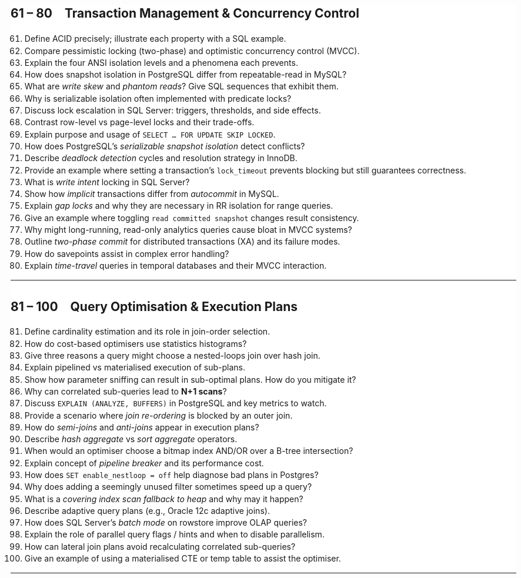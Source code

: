 
## 61 – 80 Transaction Management & Concurrency Control

61. Define ACID precisely; illustrate each property with a SQL example.
62. Compare pessimistic locking (two-phase) and optimistic concurrency control (MVCC).
63. Explain the four ANSI isolation levels and a phenomena each prevents.
64. How does snapshot isolation in PostgreSQL differ from repeatable-read in MySQL?
65. What are *write skew* and *phantom reads*? Give SQL sequences that exhibit them.
66. Why is serializable isolation often implemented with predicate locks?
67. Discuss lock escalation in SQL Server: triggers, thresholds, and side effects.
68. Contrast row-level vs page-level locks and their trade-offs.
69. Explain purpose and usage of `SELECT … FOR UPDATE SKIP LOCKED`.
70. How does PostgreSQL’s *serializable snapshot isolation* detect conflicts?
71. Describe *deadlock detection* cycles and resolution strategy in InnoDB.
72. Provide an example where setting a transaction’s `lock_timeout` prevents blocking but still guarantees correctness.
73. What is *write intent* locking in SQL Server?
74. Show how *implicit* transactions differ from *autocommit* in MySQL.
75. Explain *gap locks* and why they are necessary in RR isolation for range queries.
76. Give an example where toggling `read committed snapshot` changes result consistency.
77. Why might long-running, read-only analytics queries cause bloat in MVCC systems?
78. Outline *two-phase commit* for distributed transactions (XA) and its failure modes.
79. How do savepoints assist in complex error handling?
80. Explain *time-travel* queries in temporal databases and their MVCC interaction.

---

## 81 – 100 Query Optimisation & Execution Plans

81. Define cardinality estimation and its role in join-order selection.
82. How do cost-based optimisers use statistics histograms?
83. Give three reasons a query might choose a nested-loops join over hash join.
84. Explain pipelined vs materialised execution of sub-plans.
85. Show how parameter sniffing can result in sub-optimal plans. How do you mitigate it?
86. Why can correlated sub-queries lead to **N+1 scans**?
87. Discuss `EXPLAIN (ANALYZE, BUFFERS)` in PostgreSQL and key metrics to watch.
88. Provide a scenario where *join re-ordering* is blocked by an outer join.
89. How do *semi-joins* and *anti-joins* appear in execution plans?
90. Describe *hash aggregate* vs *sort aggregate* operators.
91. When would an optimiser choose a bitmap index AND/OR over a B-tree intersection?
92. Explain concept of *pipeline breaker* and its performance cost.
93. How does `SET enable_nestloop = off` help diagnose bad plans in Postgres?
94. Why does adding a seemingly unused filter sometimes speed up a query?
95. What is a *covering index scan fallback to heap* and why may it happen?
96. Describe adaptive query plans (e.g., Oracle 12c adaptive joins).
97. How does SQL Server’s *batch mode* on rowstore improve OLAP queries?
98. Explain the role of parallel query flags / hints and when to disable parallelism.
99. How can lateral join plans avoid recalculating correlated sub-queries?
100. Give an example of using a materialised CTE or temp table to assist the optimiser.

---
